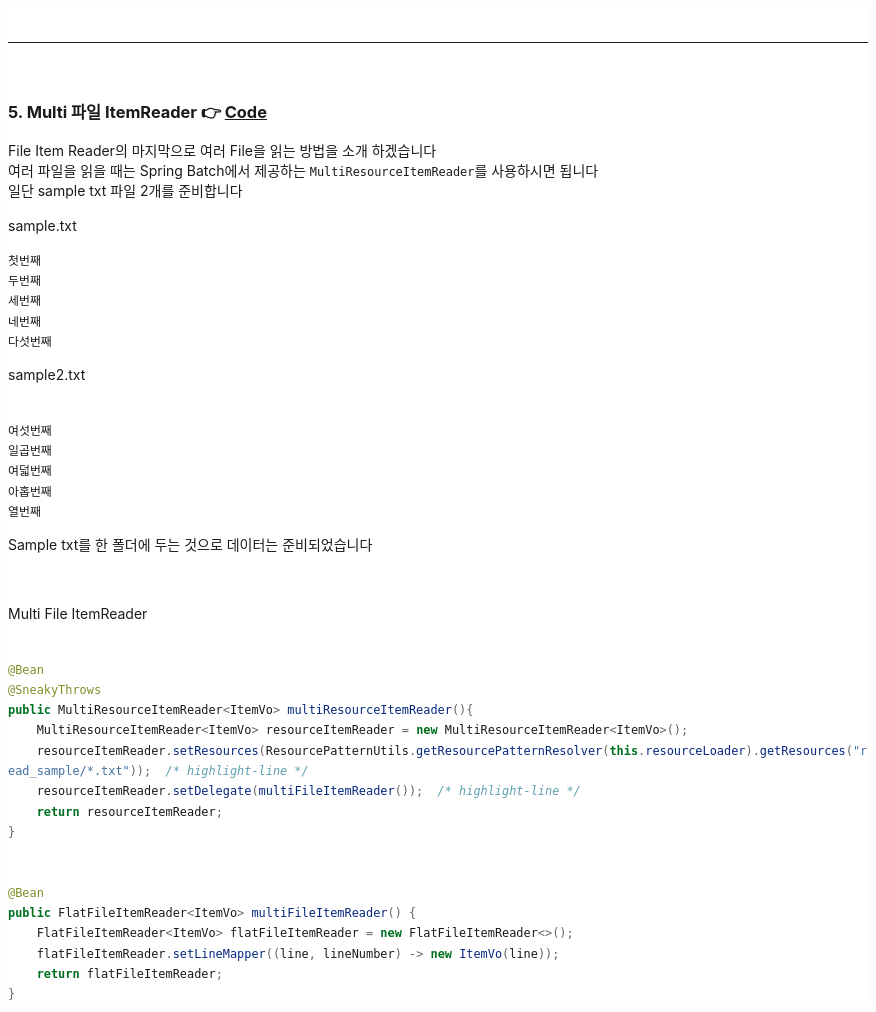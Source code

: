 <br/>

---

<br/>

### 5. Multi 파일 ItemReader :point_right: [Code](https://github.com/renuevo/spring-boot-in-action/blob/master/spring-boot-batch-in-action/src/main/java/com/github/renuevo/config/MultiFileItemReaderJobConfig.java)  
File Item Reader의 마지막으로 여러 File을 읽는 방법을 소개 하겠습니다  
여러 파일을 읽을 때는 Spring Batch에서 제공하는 `MultiResourceItemReader`를 사용하시면 됩니다  
일단 sample txt 파일 2개를 준비합니다  

<span class='code_header'>sample.txt</span>
```text
첫번째
두번째
세번째
네번째
다섯번째

```
<span class='code_header'>sample2.txt</span>
```text

여섯번째
일곱번째
여덟번째
아홉번째
열번째

```

Sample txt를 한 폴더에 두는 것으로 데이터는 준비되었습니다  

<br/>

<span class='code_header'>Multi File ItemReader</span>
```java

@Bean
@SneakyThrows
public MultiResourceItemReader<ItemVo> multiResourceItemReader(){
    MultiResourceItemReader<ItemVo> resourceItemReader = new MultiResourceItemReader<ItemVo>();
    resourceItemReader.setResources(ResourcePatternUtils.getResourcePatternResolver(this.resourceLoader).getResources("read_sample/*.txt"));  /* highlight-line */  
    resourceItemReader.setDelegate(multiFileItemReader());  /* highlight-line */  
    return resourceItemReader;
}


@Bean
public FlatFileItemReader<ItemVo> multiFileItemReader() {
    FlatFileItemReader<ItemVo> flatFileItemReader = new FlatFileItemReader<>();
    flatFileItemReader.setLineMapper((line, lineNumber) -> new ItemVo(line));
    return flatFileItemReader;
}

```
